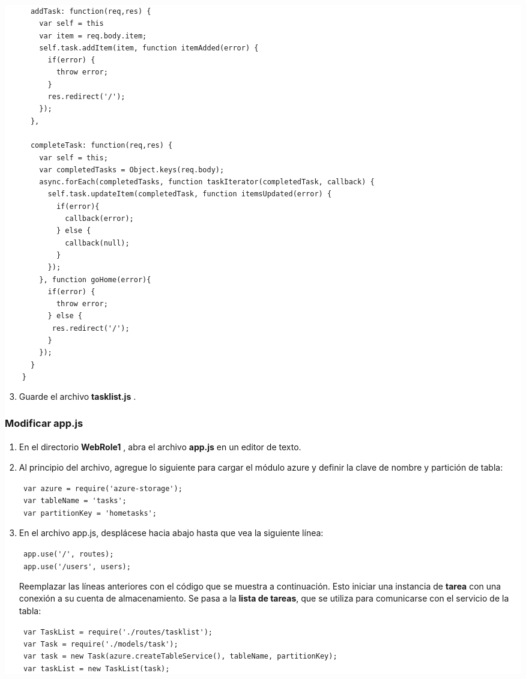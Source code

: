           addTask: function(req,res) {
            var self = this      
            var item = req.body.item;
            self.task.addItem(item, function itemAdded(error) {
              if(error) {
                throw error;
              }
              res.redirect('/');
            });
          },

          completeTask: function(req,res) {
            var self = this;
            var completedTasks = Object.keys(req.body);
            async.forEach(completedTasks, function taskIterator(completedTask, callback) {
              self.task.updateItem(completedTask, function itemsUpdated(error) {
                if(error){
                  callback(error);
                } else {
                  callback(null);
                }
              });
            }, function goHome(error){
              if(error) {
                throw error;
              } else {
               res.redirect('/');
              }
            });
          }
        }

3. Guarde el archivo **tasklist.js** .

### <a name="modify-appjs"></a>Modificar app.js

1. En el directorio **WebRole1** , abra el archivo **app.js** en un editor de texto. 

2. Al principio del archivo, agregue lo siguiente para cargar el módulo azure y definir la clave de nombre y partición de tabla:

        var azure = require('azure-storage');
        var tableName = 'tasks';
        var partitionKey = 'hometasks';

3. En el archivo app.js, desplácese hacia abajo hasta que vea la siguiente línea:

        app.use('/', routes);
        app.use('/users', users);

    Reemplazar las líneas anteriores con el código que se muestra a continuación. Esto iniciar una instancia de <strong>tarea</strong> con una conexión a su cuenta de almacenamiento. Se pasa a la <strong>lista de tareas</strong>, que se utiliza para comunicarse con el servicio de la tabla:

        var TaskList = require('./routes/tasklist');
        var Task = require('./models/task');
        var task = new Task(azure.createTableService(), tableName, partitionKey);
        var taskList = new TaskList(task);
